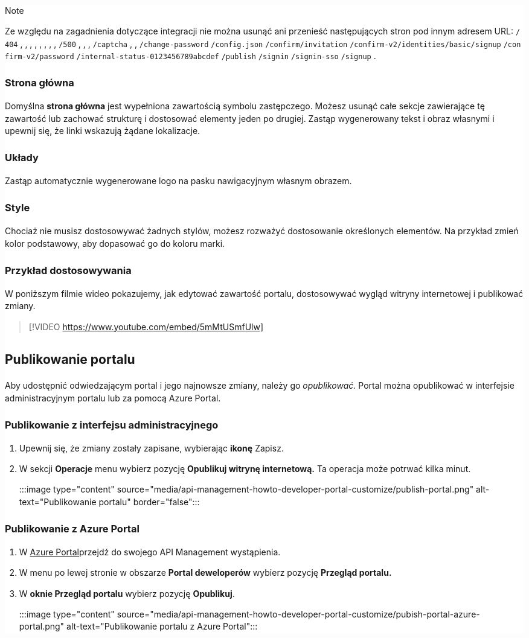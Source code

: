 > [!NOTE]
> Ze względu na zagadnienia dotyczące integracji nie można usunąć ani przenieść następujących stron pod innym adresem URL: `/404` , , , , , , , , `/500` , , , `/captcha` , , `/change-password` `/config.json` `/confirm/invitation` `/confirm-v2/identities/basic/signup` `/confirm-v2/password` `/internal-status-0123456789abcdef` `/publish` `/signin` `/signin-sso` `/signup` .

### <a name="home-page"></a>Strona główna

Domyślna **strona główna** jest wypełniona zawartością symbolu zastępczego. Możesz usunąć całe sekcje zawierające tę zawartość lub zachować strukturę i dostosować elementy jeden po drugiej. Zastąp wygenerowany tekst i obraz własnymi i upewnij się, że linki wskazują żądane lokalizacje.

### <a name="layouts"></a>Układy

Zastąp automatycznie wygenerowane logo na pasku nawigacyjnym własnym obrazem.

### <a name="styling"></a>Style

Chociaż nie musisz dostosowywać żadnych stylów, możesz rozważyć dostosowanie określonych elementów. Na przykład zmień kolor podstawowy, aby dopasować go do koloru marki.

### <a name="customization-example"></a>Przykład dostosowywania

W poniższym filmie wideo pokazujemy, jak edytować zawartość portalu, dostosowywać wygląd witryny internetowej i publikować zmiany.

> [!VIDEO https://www.youtube.com/embed/5mMtUSmfUlw]

## <a name="publish-the-portal"></a><a name="publish"></a> Publikowanie portalu

Aby udostępnić odwiedzającym portal i jego najnowsze zmiany, należy go *opublikować.* Portal można opublikować w interfejsie administracyjnym portalu lub za pomocą Azure Portal.

### <a name="publish-from-the-administrative-interface"></a>Publikowanie z interfejsu administracyjnego

1. Upewnij się, że zmiany zostały zapisane, wybierając **ikonę** Zapisz.
1. W sekcji **Operacje** menu wybierz pozycję **Opublikuj witrynę internetową.** Ta operacja może potrwać kilka minut.  

    :::image type="content" source="media/api-management-howto-developer-portal-customize/publish-portal.png" alt-text="Publikowanie portalu" border="false":::

### <a name="publish-from-the-azure-portal"></a>Publikowanie z Azure Portal

1. W [Azure Portal](https://portal.azure.com)przejdź do swojego API Management wystąpienia.
1. W menu po lewej stronie w obszarze **Portal deweloperów** wybierz pozycję **Przegląd portalu.**
1. W **oknie Przegląd portalu** wybierz pozycję **Opublikuj**.

    :::image type="content" source="media/api-management-howto-developer-portal-customize/pubish-portal-azure-portal.png" alt-text="Publikowanie portalu z Azure Portal":::
